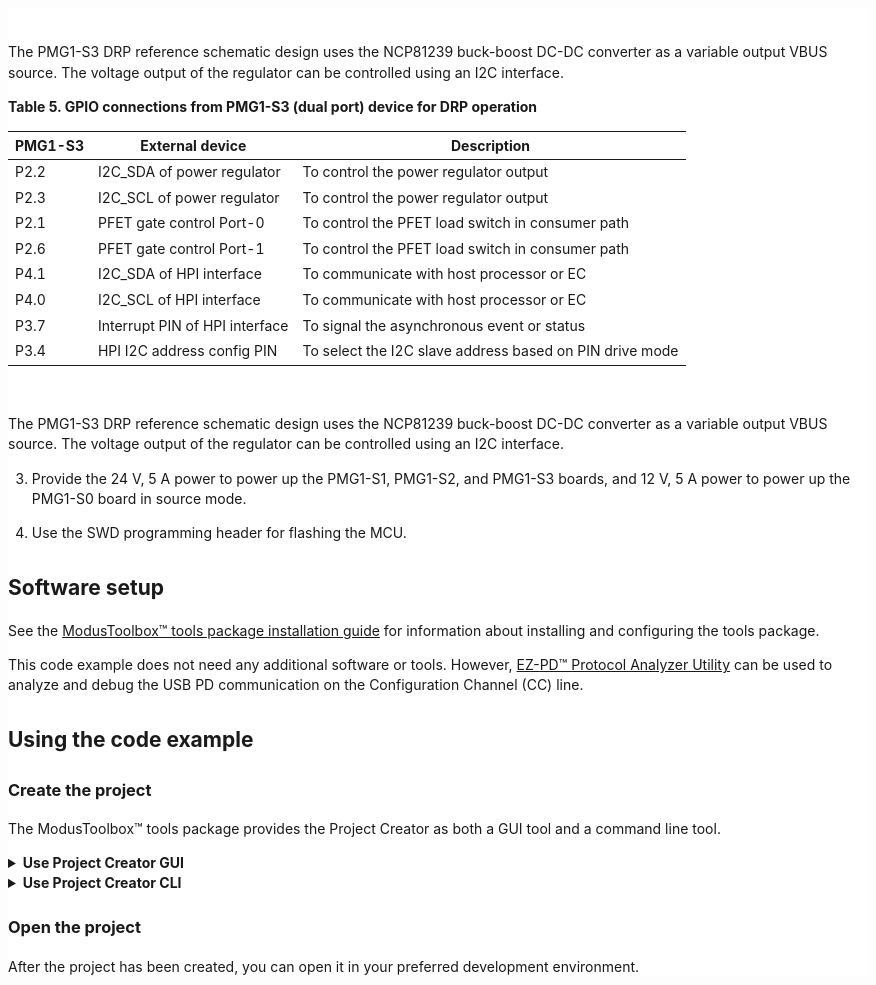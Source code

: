    <br>
   
   The PMG1-S3 DRP reference schematic design uses the NCP81239 buck-boost DC-DC converter as a variable output VBUS source. The voltage output of the regulator can be controlled using an I2C interface.

   **Table 5. GPIO connections from PMG1-S3 (dual port) device for DRP operation**

   PMG1-S3 | External device                  | Description                                       
   --------| -------------------------------- | ------------------------------------------------- 
   P2.2    | I2C_SDA of power regulator       | To control the power regulator output             
   P2.3    | I2C_SCL of power regulator       | To control the power regulator output             
   P2.1    | PFET gate control Port-0         | To control the PFET load switch in consumer path  
   P2.6    | PFET gate control Port-1         | To control the PFET load switch in consumer path  
   P4.1    | I2C_SDA of HPI interface         | To communicate with host processor or EC             
   P4.0    | I2C_SCL of HPI interface         | To communicate with host processor or EC          
   P3.7    | Interrupt PIN of HPI interface   | To signal the asynchronous event or status         
   P3.4    | HPI I2C address config PIN       | To select the I2C slave address based on PIN drive mode 
   
   <br>
   
   The PMG1-S3 DRP reference schematic design uses the NCP81239 buck-boost DC-DC converter as a variable output VBUS source. The voltage output of the regulator can be controlled using an I2C interface.

3. Provide the 24 V, 5 A power to power up the PMG1-S1, PMG1-S2, and PMG1-S3 boards, and 12 V, 5 A power to power up the PMG1-S0 board in source mode.

4. Use the SWD programming header for flashing the MCU.


## Software setup

See the [ModusToolbox&trade; tools package installation guide](https://www.infineon.com/ModusToolboxInstallguide) for information about installing and configuring the tools package.

This code example does not need any additional software or tools. However, [EZ-PD&trade; Protocol Analyzer Utility](https://www.infineon.com/cms/en/product/evaluation-boards/cy4500) can be used to analyze and debug the USB PD communication on the Configuration Channel (CC) line.


## Using the code example


### Create the project

The ModusToolbox&trade; tools package provides the Project Creator as both a GUI tool and a command line tool.

<details><summary><b>Use Project Creator GUI</b></summary></details>


<details><summary><b>Use Project Creator CLI</b></summary></details>



### Open the project

After the project has been created, you can open it in your preferred development environment.

